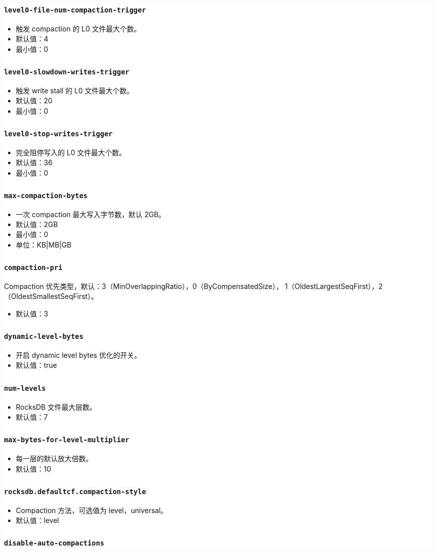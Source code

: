 ### `level0-file-num-compaction-trigger`

+ 触发 compaction 的 L0 文件最大个数。
+ 默认值：4
+ 最小值：0

### `level0-slowdown-writes-trigger`

+ 触发 write stall 的 L0 文件最大个数。
+ 默认值：20
+ 最小值：0

### `level0-stop-writes-trigger`

+ 完全阻停写入的 L0 文件最大个数。
+ 默认值：36
+ 最小值：0

### `max-compaction-bytes`

+ 一次 compaction 最大写入字节数，默认 2GB。
+ 默认值：2GB
+ 最小值：0
+ 单位：KB|MB|GB

### `compaction-pri`

Compaction 优先类型，默认：3（MinOverlappingRatio），0（ByCompensatedSize），
1（OldestLargestSeqFirst），2（OldestSmallestSeqFirst）。

+ 默认值：3

### `dynamic-level-bytes`

+ 开启 dynamic level bytes 优化的开关。
+ 默认值：true

### `num-levels`

+ RocksDB 文件最大层数。
+ 默认值：7

### `max-bytes-for-level-multiplier`

+ 每一层的默认放大倍数。
+ 默认值：10

### `rocksdb.defaultcf.compaction-style`

+ Compaction 方法，可选值为 level，universal。
+ 默认值：level

### `disable-auto-compactions`
